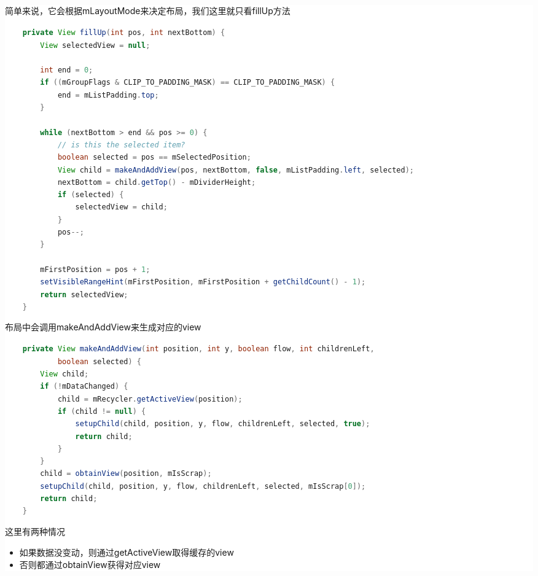 ```java
```

简单来说，它会根据mLayoutMode来决定布局，我们这里就只看fillUp方法

```java
	private View fillUp(int pos, int nextBottom) {
        View selectedView = null;

        int end = 0;
        if ((mGroupFlags & CLIP_TO_PADDING_MASK) == CLIP_TO_PADDING_MASK) {
            end = mListPadding.top;
        }

        while (nextBottom > end && pos >= 0) {
            // is this the selected item?
            boolean selected = pos == mSelectedPosition;
            View child = makeAndAddView(pos, nextBottom, false, mListPadding.left, selected);
            nextBottom = child.getTop() - mDividerHeight;
            if (selected) {
                selectedView = child;
            }
            pos--;
        }

        mFirstPosition = pos + 1;
        setVisibleRangeHint(mFirstPosition, mFirstPosition + getChildCount() - 1);
        return selectedView;
    }
```

布局中会调用makeAndAddView来生成对应的view

```java
	private View makeAndAddView(int position, int y, boolean flow, int childrenLeft,
            boolean selected) {
        View child;
        if (!mDataChanged) {
            child = mRecycler.getActiveView(position);
            if (child != null) {
                setupChild(child, position, y, flow, childrenLeft, selected, true);
                return child;
            }
        }
        child = obtainView(position, mIsScrap);
        setupChild(child, position, y, flow, childrenLeft, selected, mIsScrap[0]);
        return child;
    }
```

这里有两种情况

* 如果数据没变动，则通过getActiveView取得缓存的view
* 否则都通过obtainView获得对应view
